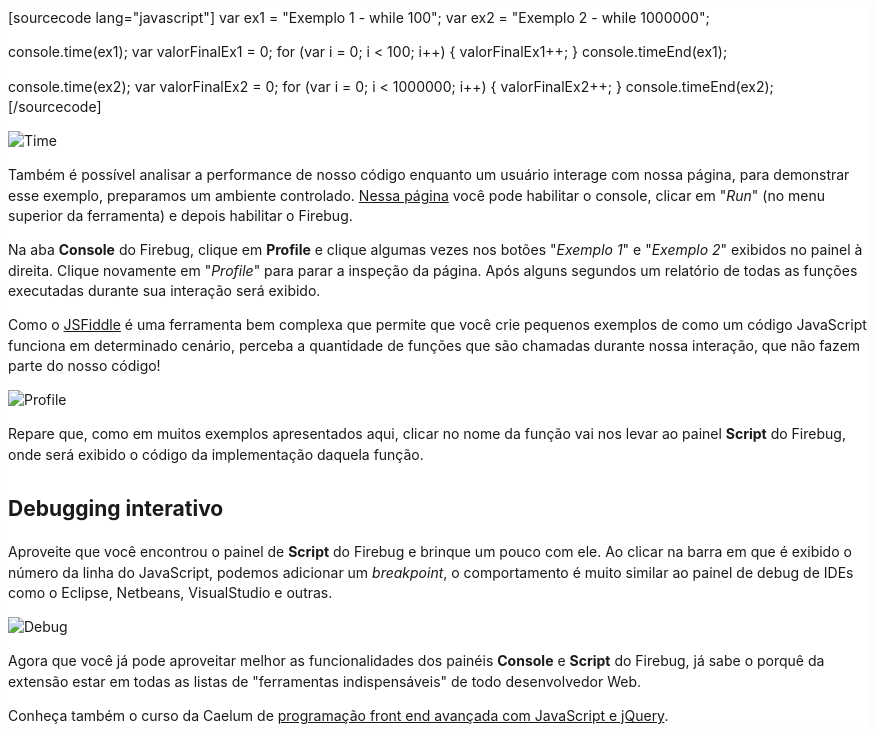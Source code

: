 \[sourcecode lang="javascript"\] var ex1 = "Exemplo 1 - while 100"; var ex2 = "Exemplo 2 - while 1000000";

console.time(ex1); var valorFinalEx1 = 0; for (var i = 0; i < 100; i++) { valorFinalEx1++; } console.timeEnd(ex1);

console.time(ex2); var valorFinalEx2 = 0; for (var i = 0; i < 1000000; i++) { valorFinalEx2++; } console.timeEnd(ex2); \[/sourcecode\]

![Time](https://blog.caelum.com.br/wp-content/uploads/2012/06/ex14.png "Time")

Também é possível analisar a performance de nosso código enquanto um usuário interage com nossa página, para demonstrar esse exemplo, preparamos um ambiente controlado. [Nessa página](http://jsfiddle.net/gabrielso/6QMD4/ "JSFiddle") você pode habilitar o console, clicar em "_Run_" (no menu superior da ferramenta) e depois habilitar o Firebug.

Na aba **Console** do Firebug, clique em **Profile** e clique algumas vezes nos botões "_Exemplo 1_" e "_Exemplo 2_" exibidos no painel à direita. Clique novamente em "_Profile_" para parar a inspeção da página. Após alguns segundos um relatório de todas as funções executadas durante sua interação será exibido.

Como o [JSFiddle](http://jsfiddle.net "JSFiddle") é uma ferramenta bem complexa que permite que você crie pequenos exemplos de como um código JavaScript funciona em determinado cenário, perceba a quantidade de funções que são chamadas durante nossa interação, que não fazem parte do nosso código!

![Profile](https://blog.caelum.com.br/wp-content/uploads/2012/06/ex15.png "Profile")

Repare que, como em muitos exemplos apresentados aqui, clicar no nome da função vai nos levar ao painel **Script** do Firebug, onde será exibido o código da implementação daquela função.

## Debugging interativo

Aproveite que você encontrou o painel de **Script** do Firebug e brinque um pouco com ele. Ao clicar na barra em que é exibido o número da linha do JavaScript, podemos adicionar um _breakpoint_, o comportamento é muito similar ao painel de debug de IDEs como o Eclipse, Netbeans, VisualStudio e outras.

![Debug](https://blog.caelum.com.br/wp-content/uploads/2012/06/ex16.png "Debug")

Agora que você já pode aproveitar melhor as funcionalidades dos painéis **Console** e **Script** do Firebug, já sabe o porquê da extensão estar em todas as listas de "ferramentas indispensáveis" de todo desenvolvedor Web.

Conheça também o curso da Caelum de [programação front end avançada com JavaScript e jQuery](http://www.caelum.com.br/curso/wd47).
